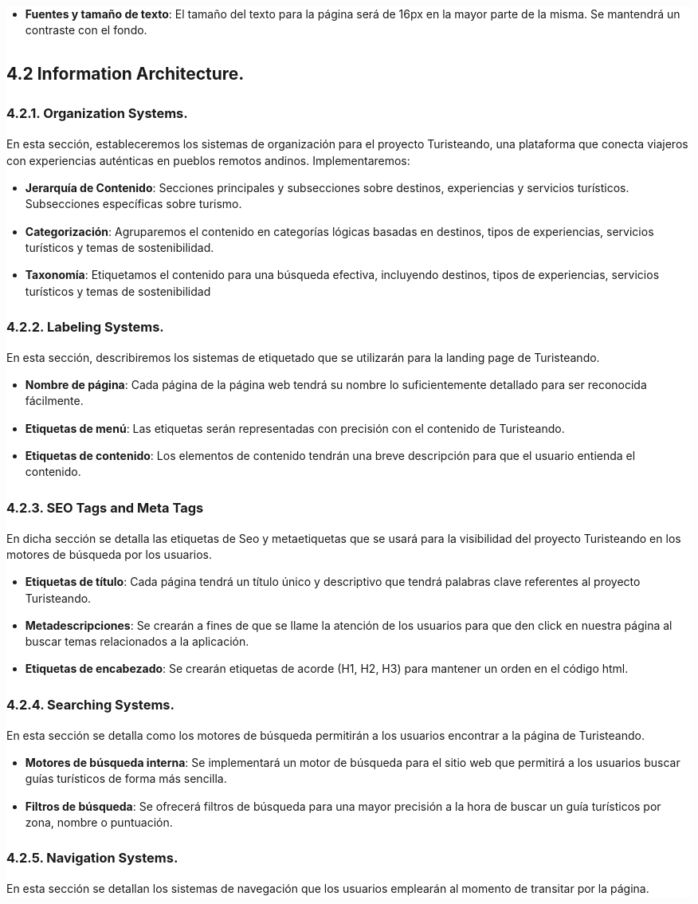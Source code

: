- **Fuentes y tamaño de texto**: El tamaño del texto para la página será de 16px en la mayor parte de la misma. Se mantendrá un contraste con el fondo.

## 4.2 Information Architecture.
### 4.2.1. Organization Systems. 
En esta sección, estableceremos los sistemas de organización para el proyecto Turisteando, una plataforma que conecta viajeros con experiencias auténticas en pueblos remotos andinos. Implementaremos:

- **Jerarquía de Contenido**: Secciones principales y subsecciones sobre destinos, experiencias y servicios turísticos. Subsecciones específicas sobre turismo.

- **Categorización**: Agruparemos el contenido en categorías lógicas basadas en destinos, tipos de experiencias, servicios turísticos y temas de sostenibilidad.

- **Taxonomía**: Etiquetamos el contenido para una búsqueda efectiva, incluyendo destinos, tipos de experiencias, servicios turísticos y temas de sostenibilidad

### 4.2.2. Labeling Systems. 
En esta sección, describiremos los sistemas de etiquetado que se utilizarán para la landing page de Turisteando.

- **Nombre de página**: Cada página de la página web tendrá su nombre lo suficientemente detallado para ser reconocida fácilmente.

- **Etiquetas de menú**: Las etiquetas serán representadas con precisión con el contenido de Turisteando.

- **Etiquetas de contenido**: Los elementos de contenido tendrán una breve descripción para que el usuario entienda el contenido.

### 4.2.3. SEO Tags and Meta Tags 
En dicha sección se detalla las etiquetas de Seo y metaetiquetas que se usará para la visibilidad del proyecto Turisteando en los motores de búsqueda por los usuarios.

- **Etiquetas de título**: Cada página tendrá un título único y descriptivo que tendrá palabras clave referentes al proyecto Turisteando.

- **Metadescripciones**: Se crearán a fines de que se llame la atención de los usuarios para que den click en nuestra página al buscar temas relacionados a la aplicación.

- **Etiquetas de encabezado**: Se crearán etiquetas de acorde (H1, H2, H3) para mantener un orden en el código html.


### 4.2.4. Searching Systems. 
En esta sección se detalla como los motores de búsqueda permitirán a los usuarios encontrar a la página de Turisteando.

- **Motores de búsqueda interna**: Se implementará un motor de búsqueda para el sitio web que permitirá a los usuarios buscar guías turísticos de forma más sencilla.

- **Filtros de búsqueda**: Se ofrecerá filtros de búsqueda para una mayor precisión a la hora de buscar un guía turísticos por zona, nombre o puntuación.

### 4.2.5. Navigation Systems.
En esta sección se detallan los sistemas de navegación que los usuarios emplearán al momento de transitar por la página.
